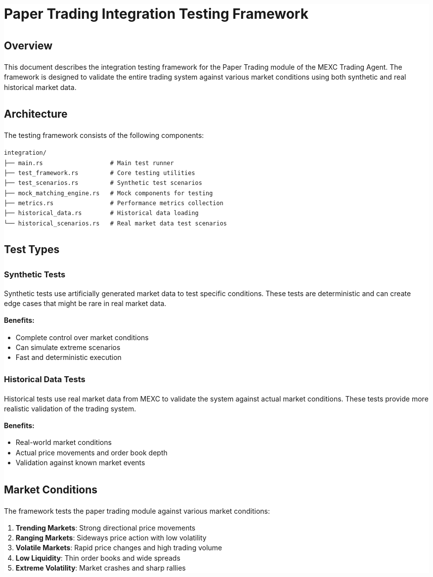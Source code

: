 # Paper Trading Integration Testing Framework

## Overview

This document describes the integration testing framework for the Paper Trading module of the MEXC Trading Agent. The framework is designed to validate the entire trading system against various market conditions using both synthetic and real historical market data.

## Architecture

The testing framework consists of the following components:

```
integration/
├── main.rs                   # Main test runner
├── test_framework.rs         # Core testing utilities
├── test_scenarios.rs         # Synthetic test scenarios
├── mock_matching_engine.rs   # Mock components for testing
├── metrics.rs                # Performance metrics collection
├── historical_data.rs        # Historical data loading
└── historical_scenarios.rs   # Real market data test scenarios
```

## Test Types

### Synthetic Tests

Synthetic tests use artificially generated market data to test specific conditions. These tests are deterministic and can create edge cases that might be rare in real market data.

**Benefits:**
- Complete control over market conditions
- Can simulate extreme scenarios
- Fast and deterministic execution

### Historical Data Tests

Historical tests use real market data from MEXC to validate the system against actual market conditions. These tests provide more realistic validation of the trading system.

**Benefits:**
- Real-world market conditions
- Actual price movements and order book depth
- Validation against known market events

## Market Conditions

The framework tests the paper trading module against various market conditions:

1. **Trending Markets**: Strong directional price movements
2. **Ranging Markets**: Sideways price action with low volatility
3. **Volatile Markets**: Rapid price changes and high trading volume
4. **Low Liquidity**: Thin order books and wide spreads
5. **Extreme Volatility**: Market crashes and sharp rallies
